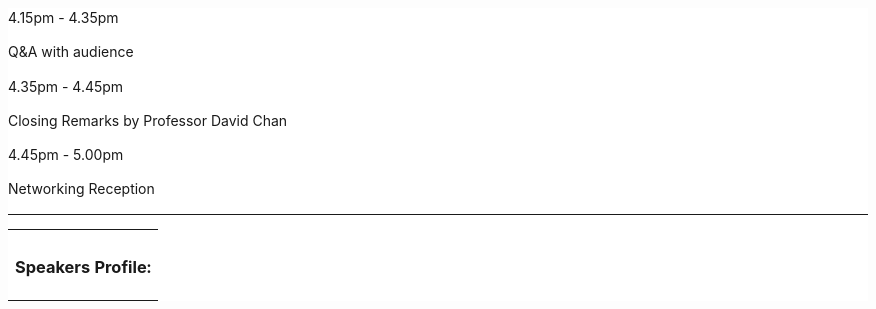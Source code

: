 <td rowspan="1" colspan="1">
<p></p>
</td>
</tr>
<tr>
<td rowspan="1" colspan="1">
<p>4.15pm - 4.35pm</p>
</td>
<td rowspan="1" colspan="1">
<p>Q&amp;A with audience</p>
</td>
<td rowspan="1" colspan="1">
<p></p>
</td>
</tr>
<tr>
<td rowspan="1" colspan="1">
<p>4.35pm - 4.45pm</p>
</td>
<td rowspan="1" colspan="1">
<p>Closing Remarks by Professor David Chan</p>
</td>
<td rowspan="1" colspan="1">
<p></p>
</td>
</tr>
<tr>
<td rowspan="1" colspan="1">
<p>4.45pm - 5.00pm</p>
</td>
<td rowspan="1" colspan="1">
<p>Networking Reception</p>
</td>
<td rowspan="1" colspan="1">
<p></p>
</td>
</tr>
</tbody>
</table>
<hr>
<table>
<tbody>
<tr>
<th rowspan="1" colspan="2">
<h3>Speakers Profile:</h3>
</th>
</tr>
</tbody>
</table>